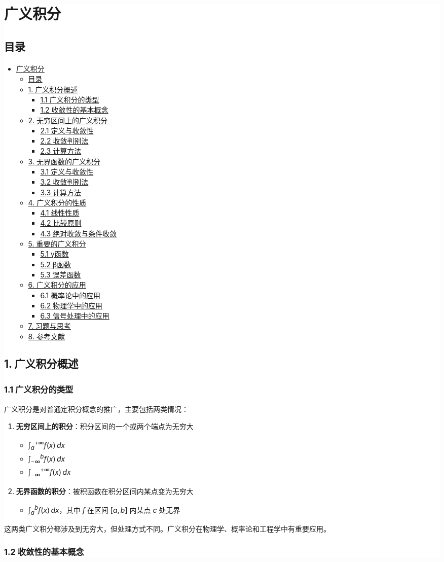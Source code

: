 # 广义积分

## 目录

- [广义积分](#广义积分)
  - [目录](#目录)
  - [1. 广义积分概述](#1-广义积分概述)
    - [1.1 广义积分的类型](#11-广义积分的类型)
    - [1.2 收敛性的基本概念](#12-收敛性的基本概念)
  - [2. 无穷区间上的广义积分](#2-无穷区间上的广义积分)
    - [2.1 定义与收敛性](#21-定义与收敛性)
    - [2.2 收敛判别法](#22-收敛判别法)
    - [2.3 计算方法](#23-计算方法)
  - [3. 无界函数的广义积分](#3-无界函数的广义积分)
    - [3.1 定义与收敛性](#31-定义与收敛性)
    - [3.2 收敛判别法](#32-收敛判别法)
    - [3.3 计算方法](#33-计算方法)
  - [4. 广义积分的性质](#4-广义积分的性质)
    - [4.1 线性性质](#41-线性性质)
    - [4.2 比较原则](#42-比较原则)
    - [4.3 绝对收敛与条件收敛](#43-绝对收敛与条件收敛)
  - [5. 重要的广义积分](#5-重要的广义积分)
    - [5.1 γ函数](#51-γ函数)
    - [5.2 β函数](#52-β函数)
    - [5.3 误差函数](#53-误差函数)
  - [6. 广义积分的应用](#6-广义积分的应用)
    - [6.1 概率论中的应用](#61-概率论中的应用)
    - [6.2 物理学中的应用](#62-物理学中的应用)
    - [6.3 信号处理中的应用](#63-信号处理中的应用)
  - [7. 习题与思考](#7-习题与思考)
  - [8. 参考文献](#8-参考文献)

## 1. 广义积分概述

### 1.1 广义积分的类型

广义积分是对普通定积分概念的推广，主要包括两类情况：

1. **无穷区间上的积分**：积分区间的一个或两个端点为无穷大
   - $\int_a^{+\infty} f(x) \, dx$
   - $\int_{-\infty}^b f(x) \, dx$
   - $\int_{-\infty}^{+\infty} f(x) \, dx$

2. **无界函数的积分**：被积函数在积分区间内某点变为无穷大
   - $\int_a^b f(x) \, dx$，其中 $f$ 在区间 $[a, b]$ 内某点 $c$ 处无界

这两类广义积分都涉及到无穷大，但处理方式不同。广义积分在物理学、概率论和工程学中有重要应用。

### 1.2 收敛性的基本概念
